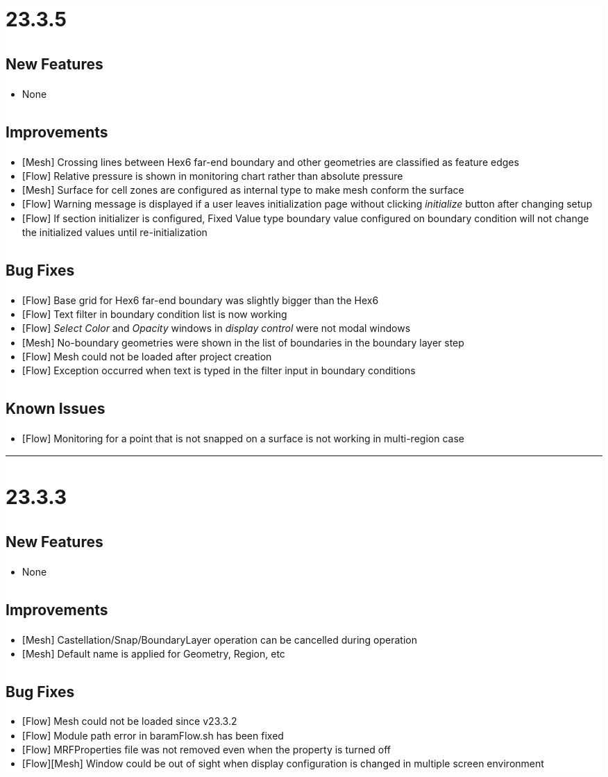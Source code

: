 # 23.3.5

## New Features
* None

## Improvements
* [Mesh] Crossing lines between Hex6 far-end boundary and other geometries are classified as feature edges
* [Flow] Relative pressure is shown in monitoring chart rather than absolute pressure
* [Mesh] Surface for cell zones are configured as internal type to make mesh conform the surface
* [Flow] Warning message is displayed if a user leaves initialization page without clicking *initialize* button after changing setup
* [Flow] If section initializer is configured, Fixed Value type boundary value configured on boundary condition will not change the initialized values until re-initialization

## Bug Fixes
* [Flow] Base grid for Hex6 far-end boundary was slightly bigger than the Hex6
* [Flow] Text filter in boundary condition list is now working
* [Flow] *Select Color* and *Opacity* windows in *display control* were not modal windows
* [Mesh] No-boundary geometries were shown in the list of boundaries in the boundary layer step
* [Flow] Mesh could not be loaded after project creation
* [Flow] Exception occurred when text is typed in the filter input in boundary conditions


## Known Issues
* [Flow] Monitoring for a point that is not snapped on a surface is not working in multi-region case

----

# 23.3.3

## New Features
* None

## Improvements
* [Mesh] Castellation/Snap/BoundaryLayer operation can be cancelled during operation
* [Mesh] Default name is applied for Geometry, Region, etc

## Bug Fixes
* [Flow] Mesh could not be loaded since v23.3.2
* [Flow] Module path error in baramFlow.sh has been fixed
* [Flow] MRFProperties file was not removed even when the property is turned off
* [Flow][Mesh] Window could be out of sight when display configuration is changed in multiple screen environment

